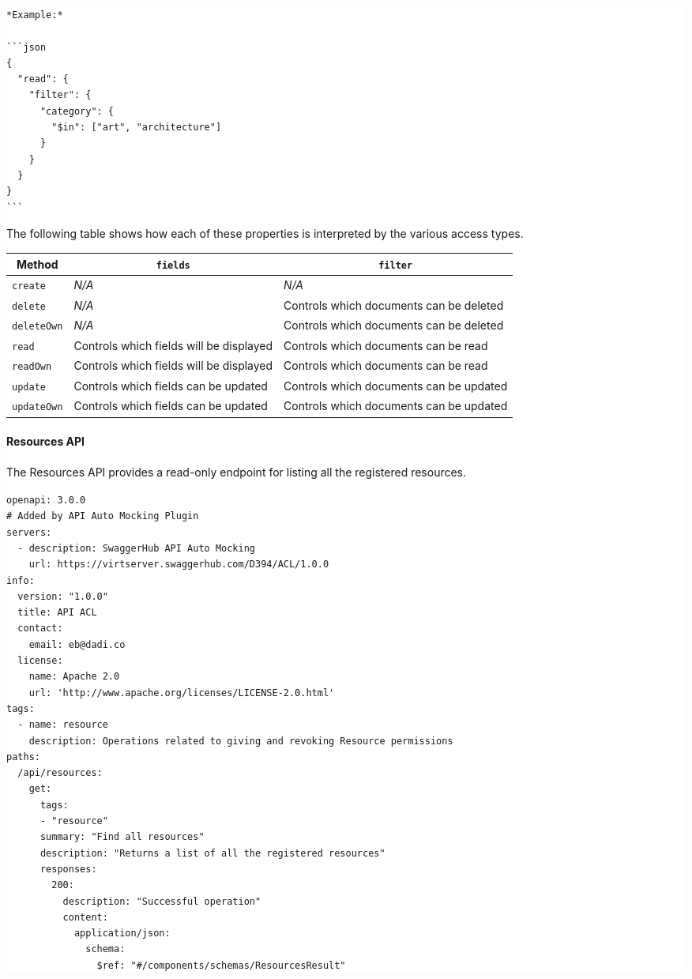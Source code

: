     *Example:*

    ```json
    {
      "read": {
        "filter": {
          "category": {
            "$in": ["art", "architecture"]
          }
        }
      }
    }
    ```

The following table shows how each of these properties is interpreted by the various access types.

| Method | `fields` | `filter` |
|--------|----------|----------|
| `create` | *N/A* | *N/A* |
| `delete` | *N/A* | Controls which documents can be deleted |
| `deleteOwn` | *N/A* | Controls which documents can be deleted |
| `read` | Controls which fields will be displayed | Controls which documents can be read |
| `readOwn` | Controls which fields will be displayed | Controls which documents can be read |
| `update` | Controls which fields can be updated | Controls which documents can be updated |
| `updateOwn` | Controls which fields can be updated | Controls which documents can be updated |

#### Resources API

The Resources API provides a read-only endpoint for listing all the registered resources.

```openapi
openapi: 3.0.0
# Added by API Auto Mocking Plugin
servers:
  - description: SwaggerHub API Auto Mocking
    url: https://virtserver.swaggerhub.com/D394/ACL/1.0.0
info:
  version: "1.0.0"
  title: API ACL
  contact:
    email: eb@dadi.co
  license:
    name: Apache 2.0
    url: 'http://www.apache.org/licenses/LICENSE-2.0.html'
tags:
  - name: resource
    description: Operations related to giving and revoking Resource permissions
paths:
  /api/resources:
    get:
      tags:
      - "resource"
      summary: "Find all resources"
      description: "Returns a list of all the registered resources"
      responses:
        200:
          description: "Successful operation"
          content:
            application/json:
              schema:
                $ref: "#/components/schemas/ResourcesResult"          
```